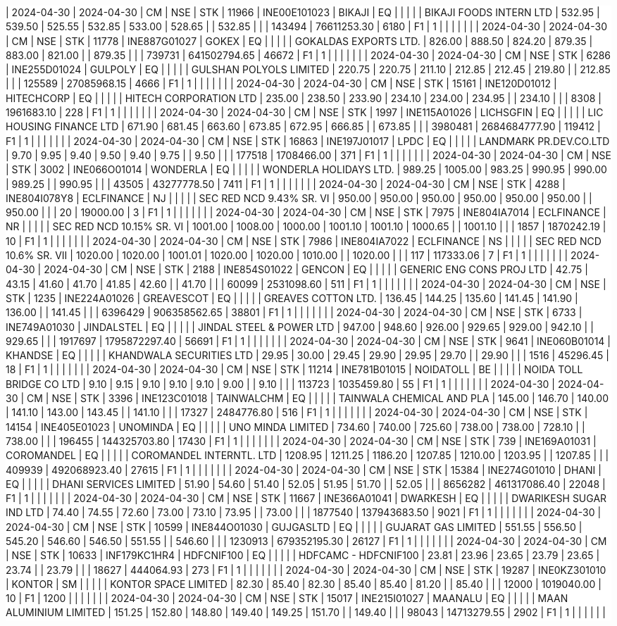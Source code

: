 | 2024-04-30 | 2024-04-30 | CM | NSE | STK | 11966 | INE00E101023 | BIKAJI | EQ |  |  |  |  | BIKAJI FOODS INTERN LTD | 532.95 | 539.50 | 525.55 | 532.85 | 533.00 | 528.65 |  | 532.85 |  |  | 143494 | 76611253.30 | 6180 | F1 | 1 |  |  |  |  |  |
| 2024-04-30 | 2024-04-30 | CM | NSE | STK | 11778 | INE887G01027 | GOKEX | EQ |  |  |  |  | GOKALDAS EXPORTS LTD. | 826.00 | 888.50 | 824.20 | 879.35 | 883.00 | 821.00 |  | 879.35 |  |  | 739731 | 641502794.65 | 46672 | F1 | 1 |  |  |  |  |  |
| 2024-04-30 | 2024-04-30 | CM | NSE | STK | 6286 | INE255D01024 | GULPOLY | EQ |  |  |  |  | GULSHAN POLYOLS LIMITED | 220.75 | 220.75 | 211.10 | 212.85 | 212.45 | 219.80 |  | 212.85 |  |  | 125589 | 27085968.15 | 4666 | F1 | 1 |  |  |  |  |  |
| 2024-04-30 | 2024-04-30 | CM | NSE | STK | 15161 | INE120D01012 | HITECHCORP | EQ |  |  |  |  | HITECH CORPORATION LTD | 235.00 | 238.50 | 233.90 | 234.10 | 234.00 | 234.95 |  | 234.10 |  |  | 8308 | 1961683.10 | 228 | F1 | 1 |  |  |  |  |  |
| 2024-04-30 | 2024-04-30 | CM | NSE | STK | 1997 | INE115A01026 | LICHSGFIN | EQ |  |  |  |  | LIC HOUSING FINANCE LTD | 671.90 | 681.45 | 663.60 | 673.85 | 672.95 | 666.85 |  | 673.85 |  |  | 3980481 | 2684684777.90 | 119412 | F1 | 1 |  |  |  |  |  |
| 2024-04-30 | 2024-04-30 | CM | NSE | STK | 16863 | INE197J01017 | LPDC | EQ |  |  |  |  | LANDMARK PR.DEV.CO.LTD | 9.70 | 9.95 | 9.40 | 9.50 | 9.40 | 9.75 |  | 9.50 |  |  | 177518 | 1708466.00 | 371 | F1 | 1 |  |  |  |  |  |
| 2024-04-30 | 2024-04-30 | CM | NSE | STK | 3002 | INE066O01014 | WONDERLA | EQ |  |  |  |  | WONDERLA HOLIDAYS LTD. | 989.25 | 1005.00 | 983.25 | 990.95 | 990.00 | 989.25 |  | 990.95 |  |  | 43505 | 43277778.50 | 7411 | F1 | 1 |  |  |  |  |  |
| 2024-04-30 | 2024-04-30 | CM | NSE | STK | 4288 | INE804I078Y8 | ECLFINANCE | NJ |  |  |  |  | SEC RED NCD 9.43% SR. VI | 950.00 | 950.00 | 950.00 | 950.00 | 950.00 | 950.00 |  | 950.00 |  |  | 20 | 19000.00 | 3 | F1 | 1 |  |  |  |  |  |
| 2024-04-30 | 2024-04-30 | CM | NSE | STK | 7975 | INE804IA7014 | ECLFINANCE | NR |  |  |  |  | SEC RED NCD 10.15% SR. VI | 1001.00 | 1008.00 | 1000.00 | 1001.10 | 1001.10 | 1000.65 |  | 1001.10 |  |  | 1857 | 1870242.19 | 10 | F1 | 1 |  |  |  |  |  |
| 2024-04-30 | 2024-04-30 | CM | NSE | STK | 7986 | INE804IA7022 | ECLFINANCE | NS |  |  |  |  | SEC RED NCD 10.6% SR. VII | 1020.00 | 1020.00 | 1001.01 | 1020.00 | 1020.00 | 1010.00 |  | 1020.00 |  |  | 117 | 117333.06 | 7 | F1 | 1 |  |  |  |  |  |
| 2024-04-30 | 2024-04-30 | CM | NSE | STK | 2188 | INE854S01022 | GENCON | EQ |  |  |  |  | GENERIC ENG CONS PROJ LTD | 42.75 | 43.15 | 41.60 | 41.70 | 41.85 | 42.60 |  | 41.70 |  |  | 60099 | 2531098.60 | 511 | F1 | 1 |  |  |  |  |  |
| 2024-04-30 | 2024-04-30 | CM | NSE | STK | 1235 | INE224A01026 | GREAVESCOT | EQ |  |  |  |  | GREAVES COTTON LTD. | 136.45 | 144.25 | 135.60 | 141.45 | 141.90 | 136.00 |  | 141.45 |  |  | 6396429 | 906358562.65 | 38801 | F1 | 1 |  |  |  |  |  |
| 2024-04-30 | 2024-04-30 | CM | NSE | STK | 6733 | INE749A01030 | JINDALSTEL | EQ |  |  |  |  | JINDAL STEEL & POWER LTD | 947.00 | 948.60 | 926.00 | 929.65 | 929.00 | 942.10 |  | 929.65 |  |  | 1917697 | 1795872297.40 | 56691 | F1 | 1 |  |  |  |  |  |
| 2024-04-30 | 2024-04-30 | CM | NSE | STK | 9641 | INE060B01014 | KHANDSE | EQ |  |  |  |  | KHANDWALA SECURITIES LTD | 29.95 | 30.00 | 29.45 | 29.90 | 29.95 | 29.70 |  | 29.90 |  |  | 1516 | 45296.45 | 18 | F1 | 1 |  |  |  |  |  |
| 2024-04-30 | 2024-04-30 | CM | NSE | STK | 11214 | INE781B01015 | NOIDATOLL | BE |  |  |  |  | NOIDA TOLL BRIDGE CO LTD | 9.10 | 9.15 | 9.10 | 9.10 | 9.10 | 9.00 |  | 9.10 |  |  | 113723 | 1035459.80 | 55 | F1 | 1 |  |  |  |  |  |
| 2024-04-30 | 2024-04-30 | CM | NSE | STK | 3396 | INE123C01018 | TAINWALCHM | EQ |  |  |  |  | TAINWALA CHEMICAL AND PLA | 145.00 | 146.70 | 140.00 | 141.10 | 143.00 | 143.45 |  | 141.10 |  |  | 17327 | 2484776.80 | 516 | F1 | 1 |  |  |  |  |  |
| 2024-04-30 | 2024-04-30 | CM | NSE | STK | 14154 | INE405E01023 | UNOMINDA | EQ |  |  |  |  | UNO MINDA LIMITED | 734.60 | 740.00 | 725.60 | 738.00 | 738.00 | 728.10 |  | 738.00 |  |  | 196455 | 144325703.80 | 17430 | F1 | 1 |  |  |  |  |  |
| 2024-04-30 | 2024-04-30 | CM | NSE | STK | 739 | INE169A01031 | COROMANDEL | EQ |  |  |  |  | COROMANDEL INTERNTL. LTD | 1208.95 | 1211.25 | 1186.20 | 1207.85 | 1210.00 | 1203.95 |  | 1207.85 |  |  | 409939 | 492068923.40 | 27615 | F1 | 1 |  |  |  |  |  |
| 2024-04-30 | 2024-04-30 | CM | NSE | STK | 15384 | INE274G01010 | DHANI | EQ |  |  |  |  | DHANI SERVICES LIMITED | 51.90 | 54.60 | 51.40 | 52.05 | 51.95 | 51.70 |  | 52.05 |  |  | 8656282 | 461317086.40 | 22048 | F1 | 1 |  |  |  |  |  |
| 2024-04-30 | 2024-04-30 | CM | NSE | STK | 11667 | INE366A01041 | DWARKESH | EQ |  |  |  |  | DWARIKESH SUGAR IND LTD | 74.40 | 74.55 | 72.60 | 73.00 | 73.10 | 73.95 |  | 73.00 |  |  | 1877540 | 137943683.50 | 9021 | F1 | 1 |  |  |  |  |  |
| 2024-04-30 | 2024-04-30 | CM | NSE | STK | 10599 | INE844O01030 | GUJGASLTD | EQ |  |  |  |  | GUJARAT GAS LIMITED | 551.55 | 556.50 | 545.20 | 546.60 | 546.50 | 551.55 |  | 546.60 |  |  | 1230913 | 679352195.30 | 26127 | F1 | 1 |  |  |  |  |  |
| 2024-04-30 | 2024-04-30 | CM | NSE | STK | 10633 | INF179KC1HR4 | HDFCNIF100 | EQ |  |  |  |  | HDFCAMC - HDFCNIF100 | 23.81 | 23.96 | 23.65 | 23.79 | 23.65 | 23.74 |  | 23.79 |  |  | 18627 | 444064.93 | 273 | F1 | 1 |  |  |  |  |  |
| 2024-04-30 | 2024-04-30 | CM | NSE | STK | 19287 | INE0KZ301010 | KONTOR | SM |  |  |  |  | KONTOR SPACE LIMITED | 82.30 | 85.40 | 82.30 | 85.40 | 85.40 | 81.20 |  | 85.40 |  |  | 12000 | 1019040.00 | 10 | F1 | 1200 |  |  |  |  |  |
| 2024-04-30 | 2024-04-30 | CM | NSE | STK | 15017 | INE215I01027 | MAANALU | EQ |  |  |  |  | MAAN ALUMINIUM LIMITED | 151.25 | 152.80 | 148.80 | 149.40 | 149.25 | 151.70 |  | 149.40 |  |  | 98043 | 14713279.55 | 2902 | F1 | 1 |  |  |  |  |  |